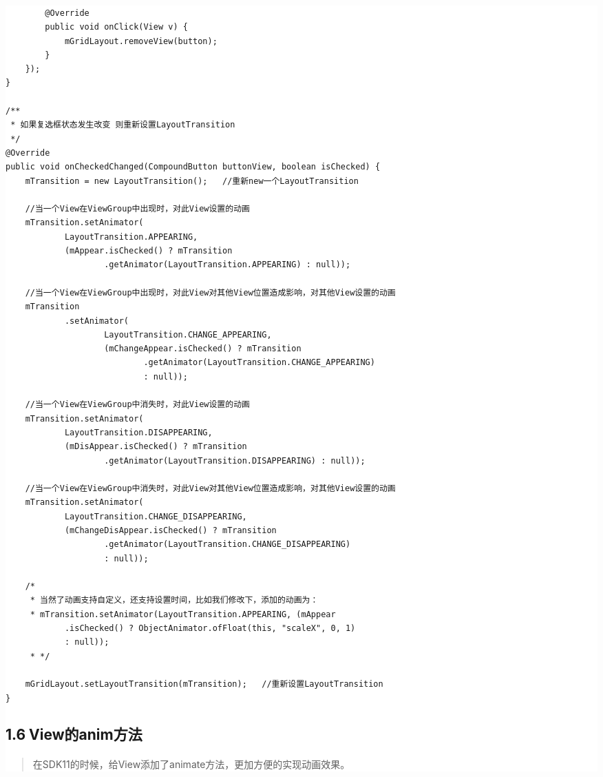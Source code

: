 			@Override
			public void onClick(View v) {
				mGridLayout.removeView(button);
			}
		});
	}

	/**
	 * 如果复选框状态发生改变 则重新设置LayoutTransition
	 */
	@Override
	public void onCheckedChanged(CompoundButton buttonView, boolean isChecked) {
		mTransition = new LayoutTransition();   //重新new一个LayoutTransition
		
		//当一个View在ViewGroup中出现时，对此View设置的动画
		mTransition.setAnimator(
				LayoutTransition.APPEARING,
				(mAppear.isChecked() ? mTransition
						.getAnimator(LayoutTransition.APPEARING) : null));
		
		//当一个View在ViewGroup中出现时，对此View对其他View位置造成影响，对其他View设置的动画
		mTransition
				.setAnimator(
						LayoutTransition.CHANGE_APPEARING,
						(mChangeAppear.isChecked() ? mTransition
								.getAnimator(LayoutTransition.CHANGE_APPEARING)
								: null));
		
		//当一个View在ViewGroup中消失时，对此View设置的动画
		mTransition.setAnimator(
				LayoutTransition.DISAPPEARING,
				(mDisAppear.isChecked() ? mTransition
						.getAnimator(LayoutTransition.DISAPPEARING) : null));
		
		//当一个View在ViewGroup中消失时，对此View对其他View位置造成影响，对其他View设置的动画
		mTransition.setAnimator(
				LayoutTransition.CHANGE_DISAPPEARING,
				(mChangeDisAppear.isChecked() ? mTransition
						.getAnimator(LayoutTransition.CHANGE_DISAPPEARING)
						: null));
		
		/*
		 * 当然了动画支持自定义，还支持设置时间，比如我们修改下，添加的动画为：
		 * mTransition.setAnimator(LayoutTransition.APPEARING, (mAppear  
                .isChecked() ? ObjectAnimator.ofFloat(this, "scaleX", 0, 1)  
                : null));  
		 * */
		
		mGridLayout.setLayoutTransition(mTransition);   //重新设置LayoutTransition
	}

## 1.6 View的anim方法

> 在SDK11的时候，给View添加了animate方法，更加方便的实现动画效果。
